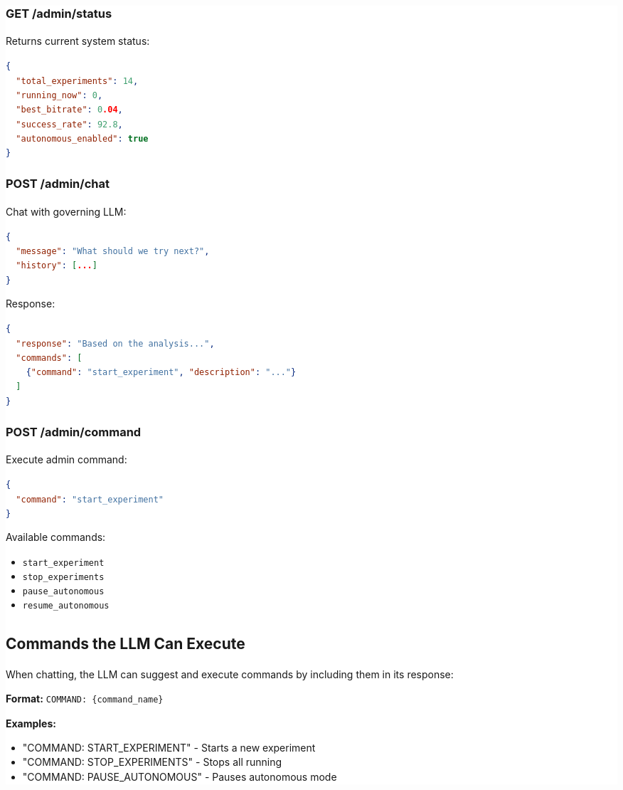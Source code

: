 ### GET /admin/status
Returns current system status:
```json
{
  "total_experiments": 14,
  "running_now": 0,
  "best_bitrate": 0.04,
  "success_rate": 92.8,
  "autonomous_enabled": true
}
```

### POST /admin/chat
Chat with governing LLM:
```json
{
  "message": "What should we try next?",
  "history": [...]
}
```

Response:
```json
{
  "response": "Based on the analysis...",
  "commands": [
    {"command": "start_experiment", "description": "..."}
  ]
}
```

### POST /admin/command
Execute admin command:
```json
{
  "command": "start_experiment"
}
```

Available commands:
- `start_experiment`
- `stop_experiments`
- `pause_autonomous`
- `resume_autonomous`

## Commands the LLM Can Execute

When chatting, the LLM can suggest and execute commands by including them in its response:

**Format:** `COMMAND: {command_name}`

**Examples:**
- "COMMAND: START_EXPERIMENT" - Starts a new experiment
- "COMMAND: STOP_EXPERIMENTS" - Stops all running
- "COMMAND: PAUSE_AUTONOMOUS" - Pauses autonomous mode
